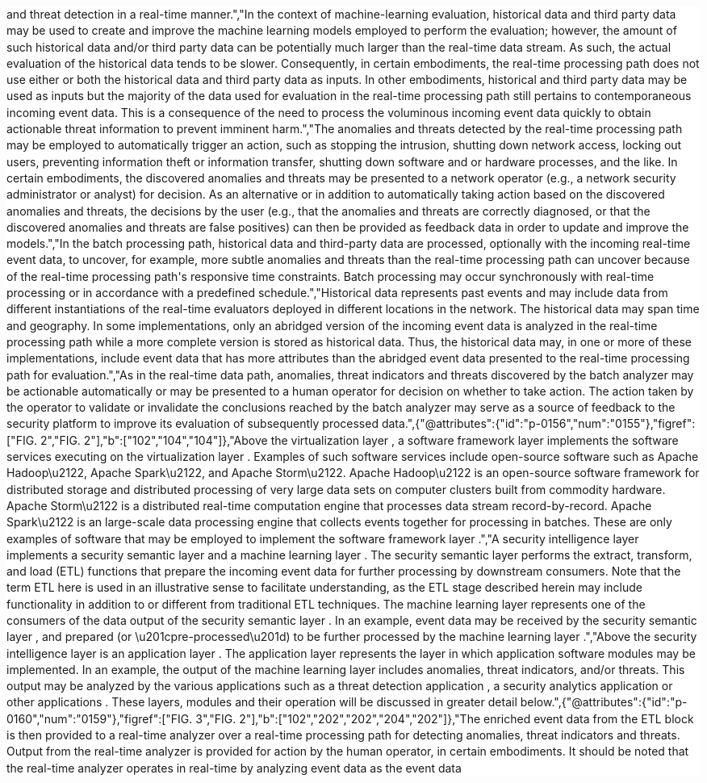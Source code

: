 and threat detection in a real-time manner.","In the context of machine-learning evaluation, historical data and third party data may be used to create and improve the machine learning models employed to perform the evaluation; however, the amount of such historical data and\/or third party data can be potentially much larger than the real-time data stream. As such, the actual evaluation of the historical data tends to be slower. Consequently, in certain embodiments, the real-time processing path does not use either or both the historical data and third party data as inputs. In other embodiments, historical and third party data may be used as inputs but the majority of the data used for evaluation in the real-time processing path still pertains to contemporaneous incoming event data. This is a consequence of the need to process the voluminous incoming event data quickly to obtain actionable threat information to prevent imminent harm.","The anomalies and threats detected by the real-time processing path may be employed to automatically trigger an action, such as stopping the intrusion, shutting down network access, locking out users, preventing information theft or information transfer, shutting down software and or hardware processes, and the like. In certain embodiments, the discovered anomalies and threats may be presented to a network operator (e.g., a network security administrator or analyst) for decision. As an alternative or in addition to automatically taking action based on the discovered anomalies and threats, the decisions by the user (e.g., that the anomalies and threats are correctly diagnosed, or that the discovered anomalies and threats are false positives) can then be provided as feedback data in order to update and improve the models.","In the batch processing path, historical data and third-party data are processed, optionally with the incoming real-time event data, to uncover, for example, more subtle anomalies and threats than the real-time processing path can uncover because of the real-time processing path's responsive time constraints. Batch processing may occur synchronously with real-time processing or in accordance with a predefined schedule.","Historical data represents past events and may include data from different instantiations of the real-time evaluators deployed in different locations in the network. The historical data may span time and geography. In some implementations, only an abridged version of the incoming event data is analyzed in the real-time processing path while a more complete version is stored as historical data. Thus, the historical data may, in one or more of these implementations, include event data that has more attributes than the abridged event data presented to the real-time processing path for evaluation.","As in the real-time data path, anomalies, threat indicators and threats discovered by the batch analyzer may be actionable automatically or may be presented to a human operator for decision on whether to take action. The action taken by the operator to validate or invalidate the conclusions reached by the batch analyzer may serve as a source of feedback to the security platform to improve its evaluation of subsequently processed data.",{"@attributes":{"id":"p-0156","num":"0155"},"figref":["FIG. 2","FIG. 2"],"b":["102","104","104"]},"Above the virtualization layer , a software framework layer  implements the software services executing on the virtualization layer . Examples of such software services include open-source software such as Apache Hadoop\u2122, Apache Spark\u2122, and Apache Storm\u2122. Apache Hadoop\u2122 is an open-source software framework for distributed storage and distributed processing of very large data sets on computer clusters built from commodity hardware. Apache Storm\u2122 is a distributed real-time computation engine that processes data stream record-by-record. Apache Spark\u2122 is an large-scale data processing engine that collects events together for processing in batches. These are only examples of software that may be employed to implement the software framework layer .","A security intelligence layer  implements a security semantic layer  and a machine learning layer . The security semantic layer  performs the extract, transform, and load (ETL) functions that prepare the incoming event data for further processing by downstream consumers. Note that the term ETL here is used in an illustrative sense to facilitate understanding, as the ETL stage described herein may include functionality in addition to or different from traditional ETL techniques. The machine learning layer  represents one of the consumers of the data output of the security semantic layer . In an example, event data may be received by the security semantic layer , and prepared (or \u201cpre-processed\u201d) to be further processed by the machine learning layer .","Above the security intelligence layer  is an application layer . The application layer  represents the layer in which application software modules may be implemented. In an example, the output of the machine learning layer  includes anomalies, threat indicators, and\/or threats. This output may be analyzed by the various applications such as a threat detection application , a security analytics application  or other applications . These layers, modules and their operation will be discussed in greater detail below.",{"@attributes":{"id":"p-0160","num":"0159"},"figref":["FIG. 3","FIG. 2"],"b":["102","202","202","204","202"]},"The enriched event data from the ETL block  is then provided to a real-time analyzer  over a real-time processing path  for detecting anomalies, threat indicators and threats. Output  from the real-time analyzer  is provided for action by the human operator, in certain embodiments. It should be noted that the real-time analyzer  operates in real-time by analyzing event data as the event data